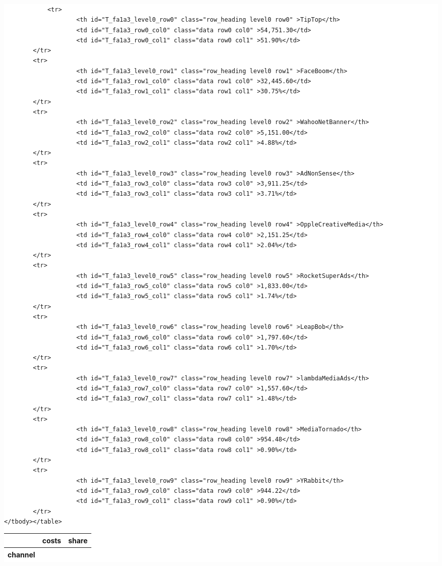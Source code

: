 


<style  type="text/css" >
</style><table id="T_fa1a3_" ><thead>    <tr>        <th class="blank level0" ></th>        <th class="col_heading level0 col0" >costs</th>        <th class="col_heading level0 col1" >share</th>    </tr>    <tr>        <th class="index_name level0" >channel</th>        <th class="blank" ></th>        <th class="blank" ></th>    </tr></thead><tbody>
                <tr>
                        <th id="T_fa1a3_level0_row0" class="row_heading level0 row0" >TipTop</th>
                        <td id="T_fa1a3_row0_col0" class="data row0 col0" >54,751.30</td>
                        <td id="T_fa1a3_row0_col1" class="data row0 col1" >51.90%</td>
            </tr>
            <tr>
                        <th id="T_fa1a3_level0_row1" class="row_heading level0 row1" >FaceBoom</th>
                        <td id="T_fa1a3_row1_col0" class="data row1 col0" >32,445.60</td>
                        <td id="T_fa1a3_row1_col1" class="data row1 col1" >30.75%</td>
            </tr>
            <tr>
                        <th id="T_fa1a3_level0_row2" class="row_heading level0 row2" >WahooNetBanner</th>
                        <td id="T_fa1a3_row2_col0" class="data row2 col0" >5,151.00</td>
                        <td id="T_fa1a3_row2_col1" class="data row2 col1" >4.88%</td>
            </tr>
            <tr>
                        <th id="T_fa1a3_level0_row3" class="row_heading level0 row3" >AdNonSense</th>
                        <td id="T_fa1a3_row3_col0" class="data row3 col0" >3,911.25</td>
                        <td id="T_fa1a3_row3_col1" class="data row3 col1" >3.71%</td>
            </tr>
            <tr>
                        <th id="T_fa1a3_level0_row4" class="row_heading level0 row4" >OppleCreativeMedia</th>
                        <td id="T_fa1a3_row4_col0" class="data row4 col0" >2,151.25</td>
                        <td id="T_fa1a3_row4_col1" class="data row4 col1" >2.04%</td>
            </tr>
            <tr>
                        <th id="T_fa1a3_level0_row5" class="row_heading level0 row5" >RocketSuperAds</th>
                        <td id="T_fa1a3_row5_col0" class="data row5 col0" >1,833.00</td>
                        <td id="T_fa1a3_row5_col1" class="data row5 col1" >1.74%</td>
            </tr>
            <tr>
                        <th id="T_fa1a3_level0_row6" class="row_heading level0 row6" >LeapBob</th>
                        <td id="T_fa1a3_row6_col0" class="data row6 col0" >1,797.60</td>
                        <td id="T_fa1a3_row6_col1" class="data row6 col1" >1.70%</td>
            </tr>
            <tr>
                        <th id="T_fa1a3_level0_row7" class="row_heading level0 row7" >lambdaMediaAds</th>
                        <td id="T_fa1a3_row7_col0" class="data row7 col0" >1,557.60</td>
                        <td id="T_fa1a3_row7_col1" class="data row7 col1" >1.48%</td>
            </tr>
            <tr>
                        <th id="T_fa1a3_level0_row8" class="row_heading level0 row8" >MediaTornado</th>
                        <td id="T_fa1a3_row8_col0" class="data row8 col0" >954.48</td>
                        <td id="T_fa1a3_row8_col1" class="data row8 col1" >0.90%</td>
            </tr>
            <tr>
                        <th id="T_fa1a3_level0_row9" class="row_heading level0 row9" >YRabbit</th>
                        <td id="T_fa1a3_row9_col0" class="data row9 col0" >944.22</td>
                        <td id="T_fa1a3_row9_col1" class="data row9 col1" >0.90%</td>
            </tr>
    </tbody></table>
